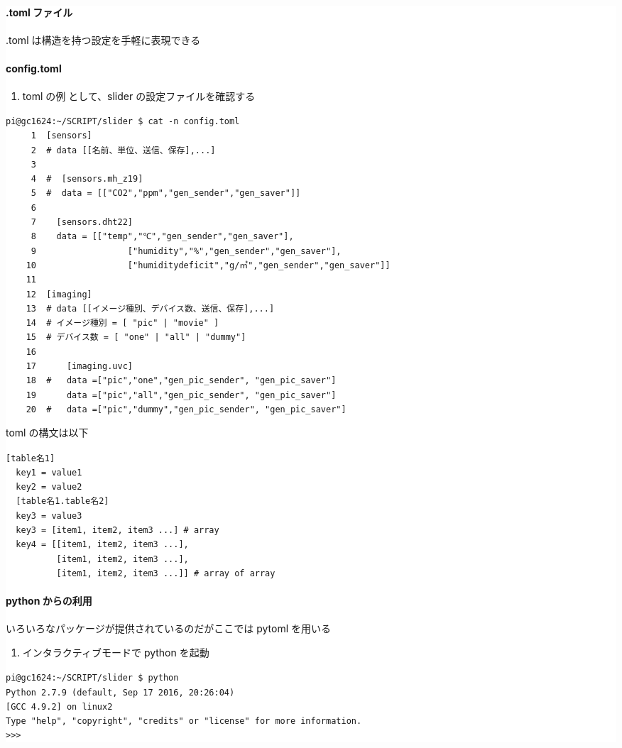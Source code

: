 #### .toml ファイル
.toml は構造を持つ設定を手軽に表現できる

#### config.toml
1. toml の例 として、slider の設定ファイルを確認する  
```
pi@gc1624:~/SCRIPT/slider $ cat -n config.toml
     1	[sensors]
     2	# data [[名前、単位、送信、保存],...]
     3
     4	#  [sensors.mh_z19]
     5	#  data = [["CO2","ppm","gen_sender","gen_saver"]]
     6
     7	  [sensors.dht22]
     8	  data = [["temp","℃","gen_sender","gen_saver"],
     9	  				["humidity","%","gen_sender","gen_saver"],
    10	  				["humiditydeficit","g/㎥","gen_sender","gen_saver"]]
    11
    12	[imaging]
    13	# data [[イメージ種別、デバイス数、送信、保存],...]
    14	# イメージ種別 = [ "pic" | "movie" ]
    15	# デバイス数 = [ "one" | "all" | "dummy"]
    16
    17		[imaging.uvc]
    18	#	data =["pic","one","gen_pic_sender", "gen_pic_saver"]
    19		data =["pic","all","gen_pic_sender", "gen_pic_saver"]
    20	#	data =["pic","dummy","gen_pic_sender", "gen_pic_saver"]
```  
toml の構文は以下  

```
[table名1]
  key1 = value1
  key2 = value2
  [table名1.table名2]
  key3 = value3
  key3 = [item1, item2, item3 ...] # array
  key4 = [[item1, item2, item3 ...],
          [item1, item2, item3 ...],
          [item1, item2, item3 ...]] # array of array

```
#### python からの利用
いろいろなパッケージが提供されているのだがここでは pytoml を用いる

1.  インタラクティブモードで python を起動
```
pi@gc1624:~/SCRIPT/slider $ python
Python 2.7.9 (default, Sep 17 2016, 20:26:04)
[GCC 4.9.2] on linux2
Type "help", "copyright", "credits" or "license" for more information.
>>>
```
